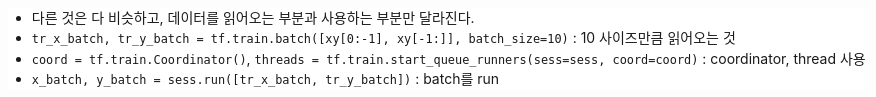 - 다른 것은 다 비슷하고, 데이터를 읽어오는 부분과 사용하는 부분만 달라진다.
- `tr_x_batch, tr_y_batch = tf.train.batch([xy[0:-1], xy[-1:]], batch_size=10)` : 10 사이즈만큼 읽어오는 것
- `coord = tf.train.Coordinator()`, `threads = tf.train.start_queue_runners(sess=sess, coord=coord)` : coordinator, thread 사용
- `x_batch, y_batch = sess.run([tr_x_batch, tr_y_batch])` : batch를 run
